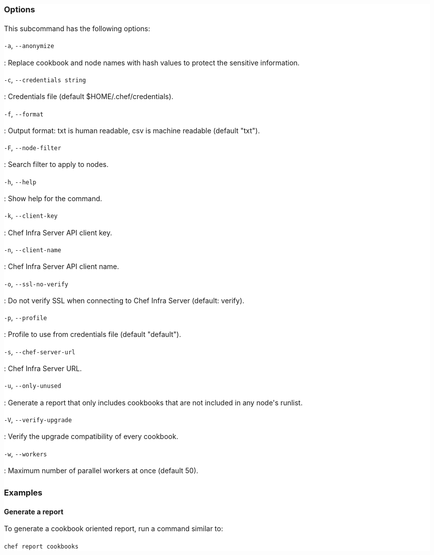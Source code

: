 ### Options

This subcommand has the following options:

`-a`, `--anonymize`

: Replace cookbook and node names with hash values to protect the sensitive information.

`-c`, `--credentials string`

: Credentials file (default $HOME/.chef/credentials).

`-f`, `--format`

: Output format: txt is human readable, csv is machine readable (default "txt").

`-F`, `--node-filter`

: Search filter to apply to nodes.

`-h`, `--help`

: Show help for the command.

`-k`, `--client-key`

: Chef Infra Server API client key.

`-n`, `--client-name`

: Chef Infra Server API client name.

`-o`, `--ssl-no-verify`

: Do not verify SSL when connecting to Chef Infra Server (default: verify).

`-p`, `--profile`

: Profile to use from credentials file (default "default").

`-s`, `--chef-server-url`

: Chef Infra Server URL.

`-u`, `--only-unused`

: Generate a report that only includes cookbooks that are not included in any node's runlist.

`-V`, `--verify-upgrade`

: Verify the upgrade compatibility of every cookbook.

`-w`, `--workers`

: Maximum number of parallel workers at once (default 50).


### Examples

**Generate a report**

To generate a cookbook oriented report, run a command similar to:

``` bash
chef report cookbooks
```
